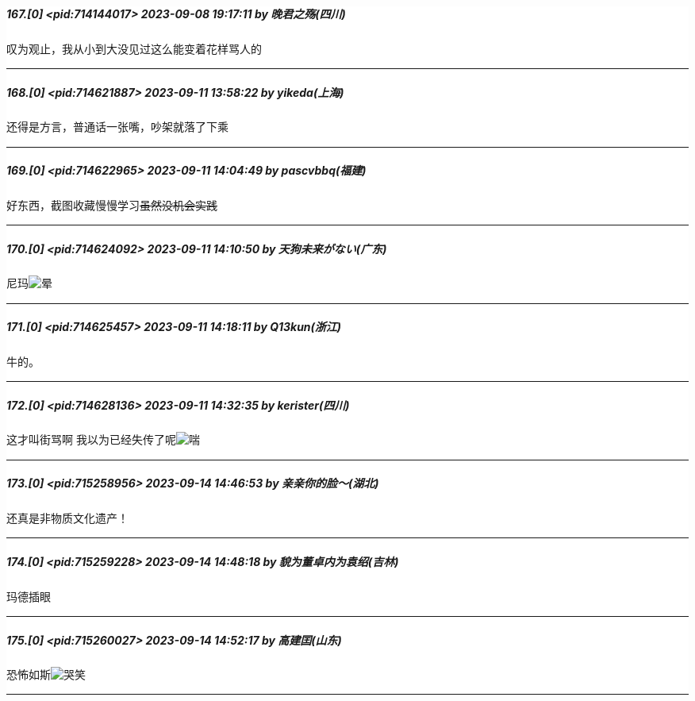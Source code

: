 ##### <span id="pid714144017">167.[0] \<pid:714144017\> 2023-09-08 19:17:11 by 晚君之殇\(四川\)</span>
叹为观止，我从小到大没见过这么能变着花样骂人的

----

##### <span id="pid714621887">168.[0] \<pid:714621887\> 2023-09-11 13:58:22 by yikeda\(上海\)</span>
还得是方言，普通话一张嘴，吵架就落了下乘

----

##### <span id="pid714622965">169.[0] \<pid:714622965\> 2023-09-11 14:04:49 by pascvbbq\(福建\)</span>
好东西，截图收藏慢慢学习~~虽然没机会实践~~

----

##### <span id="pid714624092">170.[0] \<pid:714624092\> 2023-09-11 14:10:50 by 天狗未来がない\(广东\)</span>
尼玛![晕](https://img4.nga.178.com/ngabbs/post/smile/ac33.png)

----

##### <span id="pid714625457">171.[0] \<pid:714625457\> 2023-09-11 14:18:11 by Q13kun\(浙江\)</span>
牛的。

----

##### <span id="pid714628136">172.[0] \<pid:714628136\> 2023-09-11 14:32:35 by kerister\(四川\)</span>
这才叫街骂啊
我以为已经失传了呢![喘](https://img4.nga.178.com/ngabbs/post/smile/ac17.png)

----

##### <span id="pid715258956">173.[0] \<pid:715258956\> 2023-09-14 14:46:53 by 亲亲你的脸～\(湖北\)</span>
还真是非物质文化遗产！

----

##### <span id="pid715259228">174.[0] \<pid:715259228\> 2023-09-14 14:48:18 by 貌为董卓内为袁绍\(吉林\)</span>
玛德插眼

----

##### <span id="pid715260027">175.[0] \<pid:715260027\> 2023-09-14 14:52:17 by 高建囯\(山东\)</span>
恐怖如斯![哭笑](https://img4.nga.178.com/ngabbs/post/smile/ac15.png)

----
